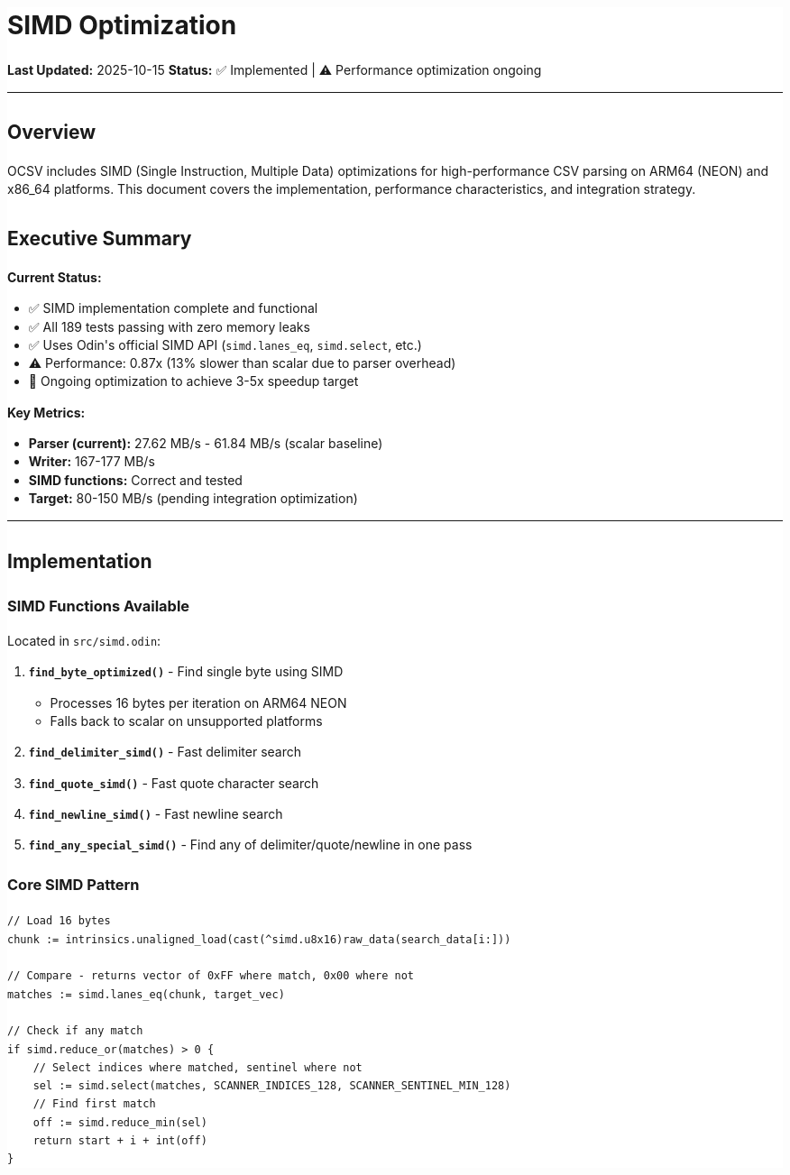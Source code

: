 # SIMD Optimization

**Last Updated:** 2025-10-15
**Status:** ✅ Implemented | ⚠️ Performance optimization ongoing

---

## Overview

OCSV includes SIMD (Single Instruction, Multiple Data) optimizations for high-performance CSV parsing on ARM64 (NEON) and x86_64 platforms. This document covers the implementation, performance characteristics, and integration strategy.

## Executive Summary

**Current Status:**
- ✅ SIMD implementation complete and functional
- ✅ All 189 tests passing with zero memory leaks
- ✅ Uses Odin's official SIMD API (`simd.lanes_eq`, `simd.select`, etc.)
- ⚠️ Performance: 0.87x (13% slower than scalar due to parser overhead)
- 🎯 Ongoing optimization to achieve 3-5x speedup target

**Key Metrics:**
- **Parser (current):** 27.62 MB/s - 61.84 MB/s (scalar baseline)
- **Writer:** 167-177 MB/s
- **SIMD functions:** Correct and tested
- **Target:** 80-150 MB/s (pending integration optimization)

---

## Implementation

### SIMD Functions Available

Located in `src/simd.odin`:

1. **`find_byte_optimized()`** - Find single byte using SIMD
   - Processes 16 bytes per iteration on ARM64 NEON
   - Falls back to scalar on unsupported platforms

2. **`find_delimiter_simd()`** - Fast delimiter search
3. **`find_quote_simd()`** - Fast quote character search
4. **`find_newline_simd()`** - Fast newline search
5. **`find_any_special_simd()`** - Find any of delimiter/quote/newline in one pass

### Core SIMD Pattern

```odin
// Load 16 bytes
chunk := intrinsics.unaligned_load(cast(^simd.u8x16)raw_data(search_data[i:]))

// Compare - returns vector of 0xFF where match, 0x00 where not
matches := simd.lanes_eq(chunk, target_vec)

// Check if any match
if simd.reduce_or(matches) > 0 {
    // Select indices where matched, sentinel where not
    sel := simd.select(matches, SCANNER_INDICES_128, SCANNER_SENTINEL_MIN_128)
    // Find first match
    off := simd.reduce_min(sel)
    return start + i + int(off)
}
```
